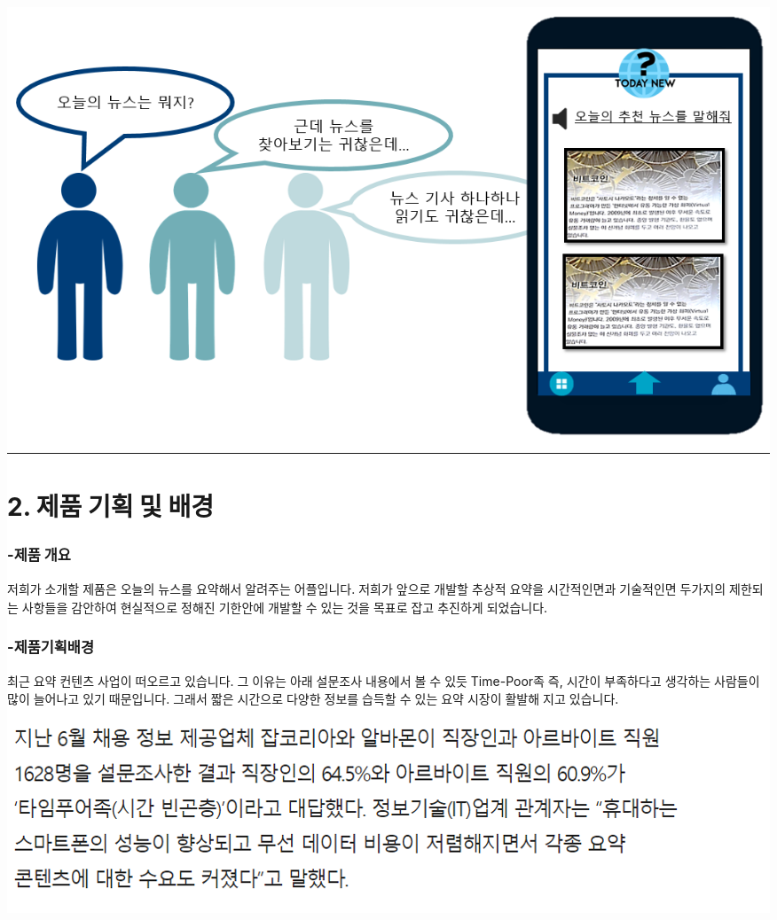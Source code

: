 ![image1](./image/1.작품개요_그림1.PNG)

-------------------------------------------------------------
# 2. 제품 기획 및 배경
### -제품 개요
저희가 소개할 제품은 오늘의 뉴스를 요약해서 알려주는 어플입니다. 저희가 앞으로 개발할 추상적 요약을 시간적인면과 기술적인면 두가지의 제한되는 사항들을 감안하여 현실적으로 정해진 기한안에 개발할 수 있는 것을 목표로 잡고 추진하게 되었습니다.

### -제품기획배경
최근 요약 컨텐츠 사업이 떠오르고 있습니다. 그 이유는 아래 설문조사 내용에서 볼 수 있듯 Time-Poor족 즉, 시간이 부족하다고 생각하는 사람들이 많이 늘어나고 있기 때문입니다. 그래서 짧은 시간으로 다양한 정보를 습득할 수 있는 요약 시장이 활발해 지고 있습니다.

![image1](./image/image1.png)
